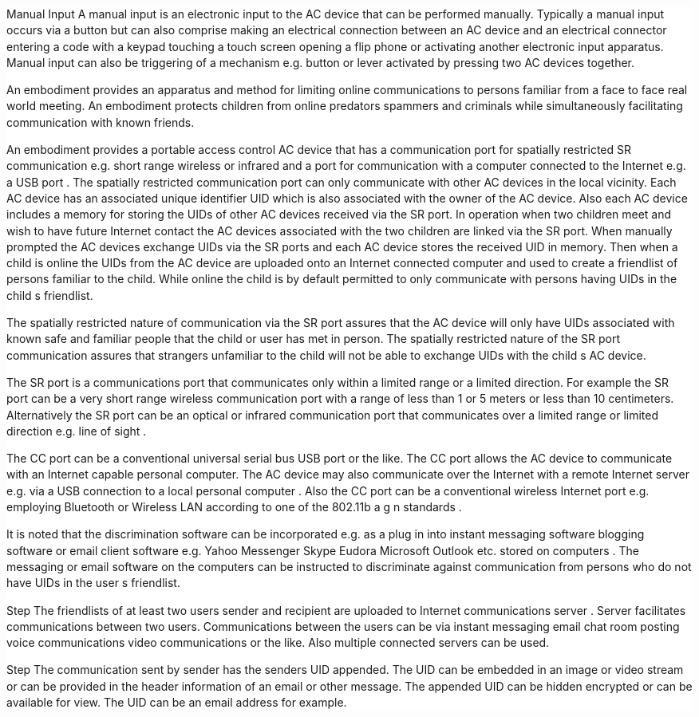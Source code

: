 Manual Input A manual input is an electronic input to the AC device that can be performed manually. Typically a manual input occurs via a button but can also comprise making an electrical connection between an AC device and an electrical connector entering a code with a keypad touching a touch screen opening a flip phone or activating another electronic input apparatus. Manual input can also be triggering of a mechanism e.g. button or lever activated by pressing two AC devices together.

An embodiment provides an apparatus and method for limiting online communications to persons familiar from a face to face real world meeting. An embodiment protects children from online predators spammers and criminals while simultaneously facilitating communication with known friends.

An embodiment provides a portable access control AC device that has a communication port for spatially restricted SR communication e.g. short range wireless or infrared and a port for communication with a computer connected to the Internet e.g. a USB port . The spatially restricted communication port can only communicate with other AC devices in the local vicinity. Each AC device has an associated unique identifier UID which is also associated with the owner of the AC device. Also each AC device includes a memory for storing the UIDs of other AC devices received via the SR port. In operation when two children meet and wish to have future Internet contact the AC devices associated with the two children are linked via the SR port. When manually prompted the AC devices exchange UIDs via the SR ports and each AC device stores the received UID in memory. Then when a child is online the UIDs from the AC device are uploaded onto an Internet connected computer and used to create a friendlist of persons familiar to the child. While online the child is by default permitted to only communicate with persons having UIDs in the child s friendlist.

The spatially restricted nature of communication via the SR port assures that the AC device will only have UIDs associated with known safe and familiar people that the child or user has met in person. The spatially restricted nature of the SR port communication assures that strangers unfamiliar to the child will not be able to exchange UIDs with the child s AC device.

The SR port is a communications port that communicates only within a limited range or a limited direction. For example the SR port can be a very short range wireless communication port with a range of less than 1 or 5 meters or less than 10 centimeters. Alternatively the SR port can be an optical or infrared communication port that communicates over a limited range or limited direction e.g. line of sight .

The CC port can be a conventional universal serial bus USB port or the like. The CC port allows the AC device to communicate with an Internet capable personal computer. The AC device may also communicate over the Internet with a remote Internet server e.g. via a USB connection to a local personal computer . Also the CC port can be a conventional wireless Internet port e.g. employing Bluetooth or Wireless LAN according to one of the 802.11b a g n standards .

It is noted that the discrimination software can be incorporated e.g. as a plug in into instant messaging software blogging software or email client software e.g. Yahoo Messenger Skype Eudora Microsoft Outlook etc. stored on computers . The messaging or email software on the computers can be instructed to discriminate against communication from persons who do not have UIDs in the user s friendlist.

Step The friendlists of at least two users sender and recipient are uploaded to Internet communications server . Server facilitates communications between two users. Communications between the users can be via instant messaging email chat room posting voice communications video communications or the like. Also multiple connected servers can be used.

Step The communication sent by sender has the senders UID appended. The UID can be embedded in an image or video stream or can be provided in the header information of an email or other message. The appended UID can be hidden encrypted or can be available for view. The UID can be an email address for example.
